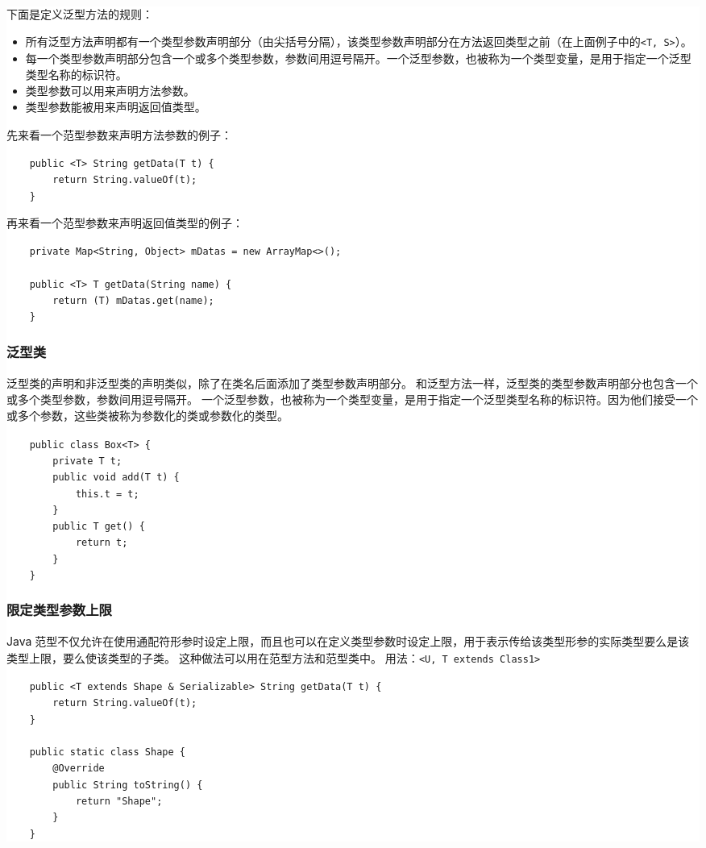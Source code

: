 下面是定义泛型方法的规则：

 - 所有泛型方法声明都有一个类型参数声明部分（由尖括号分隔），该类型参数声明部分在方法返回类型之前（在上面例子中的`<T, S>`）。
 - 每一个类型参数声明部分包含一个或多个类型参数，参数间用逗号隔开。一个泛型参数，也被称为一个类型变量，是用于指定一个泛型类型名称的标识符。
 - 类型参数可以用来声明方法参数。
 - 类型参数能被用来声明返回值类型。

先来看一个范型参数来声明方法参数的例子：

```
    public <T> String getData(T t) {
        return String.valueOf(t);
    }
```

再来看一个范型参数来声明返回值类型的例子：

```
    private Map<String, Object> mDatas = new ArrayMap<>();

    public <T> T getData(String name) {
        return (T) mDatas.get(name);
    }
```

### 泛型类

泛型类的声明和非泛型类的声明类似，除了在类名后面添加了类型参数声明部分。
和泛型方法一样，泛型类的类型参数声明部分也包含一个或多个类型参数，参数间用逗号隔开。
一个泛型参数，也被称为一个类型变量，是用于指定一个泛型类型名称的标识符。因为他们接受一个或多个参数，这些类被称为参数化的类或参数化的类型。

```
    public class Box<T> {
        private T t;
        public void add(T t) {
            this.t = t;
        }
        public T get() {
            return t;
        }
    }
```

### 限定类型参数上限

Java 范型不仅允许在使用通配符形参时设定上限，而且也可以在定义类型参数时设定上限，用于表示传给该类型形参的实际类型要么是该类型上限，要么使该类型的子类。
这种做法可以用在范型方法和范型类中。
用法：`<U, T extends Class1>`

```
    public <T extends Shape & Serializable> String getData(T t) {
        return String.valueOf(t);
    }

    public static class Shape {
        @Override
        public String toString() {
            return "Shape";
        }
    }
```
